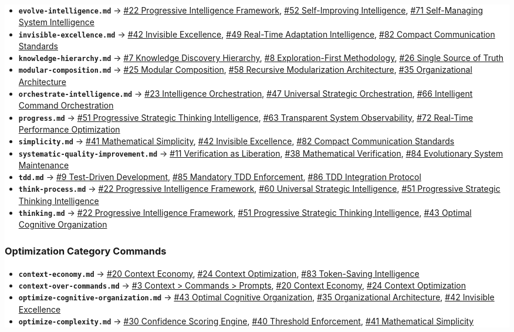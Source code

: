 - **`evolve-intelligence.md`** → [#22 Progressive Intelligence Framework](../principles/technical-standards.md#22-progressive-intelligence-framework), [#52 Self-Improving Intelligence](../principles/intelligent-adaptation.md#52-self-improving-intelligence--learning), [#71 Self-Managing System Intelligence](../principles/advanced-automation.md#71-self-managing-system-intelligence)
- **`invisible-excellence.md`** → [#42 Invisible Excellence](../principles/cognitive-optimization.md#42-invisible-excellence), [#49 Real-Time Adaptation Intelligence](../principles/intelligent-adaptation.md#49-real-time-adaptation-intelligence), [#82 Compact Communication Standards](../principles/technical-standards.md#82-compact-communication-standards)
- **`knowledge-hierarchy.md`** → [#7 Knowledge Discovery Hierarchy](../principles/operational-excellence.md#7-knowledge-discovery-hierarchy), [#8 Exploration-First Methodology](../principles/operational-excellence.md#8-exploration-first-methodology), [#26 Single Source of Truth](../principles/technical-standards.md#26-single-source-of-truth)
- **`modular-composition.md`** → [#25 Modular Composition](../principles/technical-standards.md#25-modular-composition), [#58 Recursive Modularization Architecture](../principles/technical-standards.md#58-recursive-modularization-architecture), [#35 Organizational Architecture](../principles/technical-standards.md#35-organizational-architecture)
- **`orchestrate-intelligence.md`** → [#23 Intelligence Orchestration](../principles/technical-standards.md#23-intelligence-orchestration), [#47 Universal Strategic Orchestration](../principles/intelligent-adaptation.md#47-universal-strategic-orchestration), [#66 Intelligent Command Orchestration](../principles/technical-standards.md#66-intelligent-command-orchestration)
- **`progress.md`** → [#51 Progressive Strategic Thinking Intelligence](../principles/intelligent-adaptation.md#51-progressive-strategic-thinking-intelligence), [#63 Transparent System Observability](../principles/operational-excellence.md#63-transparent-system-observability), [#72 Real-Time Performance Optimization](../principles/performance-intelligence.md#72-real-time-performance-optimization)
- **`simplicity.md`** → [#41 Mathematical Simplicity](../principles/mathematical-rigor.md#41-mathematical-simplicity), [#42 Invisible Excellence](../principles/cognitive-optimization.md#42-invisible-excellence), [#82 Compact Communication Standards](../principles/technical-standards.md#82-compact-communication-standards)
- **`systematic-quality-improvement.md`** → [#11 Verification as Liberation](../principles/validation-protocols.md#11-verification-as-liberation), [#38 Mathematical Verification](../principles/mathematical-rigor.md#38-mathematical-verification), [#84 Evolutionary System Maintenance](../principles/validation-protocols.md#84-evolutionary-system-maintenance)
- **`tdd.md`** → [#9 Test-Driven Development](../principles/operational-excellence.md#9-test-driven-development-tdd), [#85 Mandatory TDD Enforcement](../principles/operational-excellence.md#85-mandatory-tdd-enforcement), [#86 TDD Integration Protocol](../principles/technical-standards.md#86-tdd-integration-protocol)
- **`think-process.md`** → [#22 Progressive Intelligence Framework](../principles/technical-standards.md#22-progressive-intelligence-framework), [#60 Universal Strategic Intelligence](../principles/intelligent-adaptation.md#60-universal-strategic-intelligence), [#51 Progressive Strategic Thinking Intelligence](../principles/intelligent-adaptation.md#51-progressive-strategic-thinking-intelligence)
- **`thinking.md`** → [#22 Progressive Intelligence Framework](../principles/technical-standards.md#22-progressive-intelligence-framework), [#51 Progressive Strategic Thinking Intelligence](../principles/intelligent-adaptation.md#51-progressive-strategic-thinking-intelligence), [#43 Optimal Cognitive Organization](../principles/cognitive-optimization.md#43-optimal-cognitive-organization)

### **Optimization Category Commands**
- **`context-economy.md`** → [#20 Context Economy](../principles/technical-standards.md#20-context-economy), [#24 Context Optimization](../principles/technical-standards.md#24-context-optimization), [#83 Token-Saving Intelligence](../principles/technical-standards.md#83-token-saving-intelligence)
- **`context-over-commands.md`** → [#3 Context > Commands > Prompts](../principles/philosophical-foundations.md#3-context--commands--prompts), [#20 Context Economy](../principles/technical-standards.md#20-context-economy), [#24 Context Optimization](../principles/technical-standards.md#24-context-optimization)
- **`optimize-cognitive-organization.md`** → [#43 Optimal Cognitive Organization](../principles/cognitive-optimization.md#43-optimal-cognitive-organization), [#35 Organizational Architecture](../principles/technical-standards.md#35-organizational-architecture), [#42 Invisible Excellence](../principles/cognitive-optimization.md#42-invisible-excellence)
- **`optimize-complexity.md`** → [#30 Confidence Scoring Engine](../principles/mathematical-rigor.md#30-confidence-scoring-engine), [#40 Threshold Enforcement](../principles/mathematical-rigor.md#40-threshold-enforcement), [#41 Mathematical Simplicity](../principles/mathematical-rigor.md#41-mathematical-simplicity)